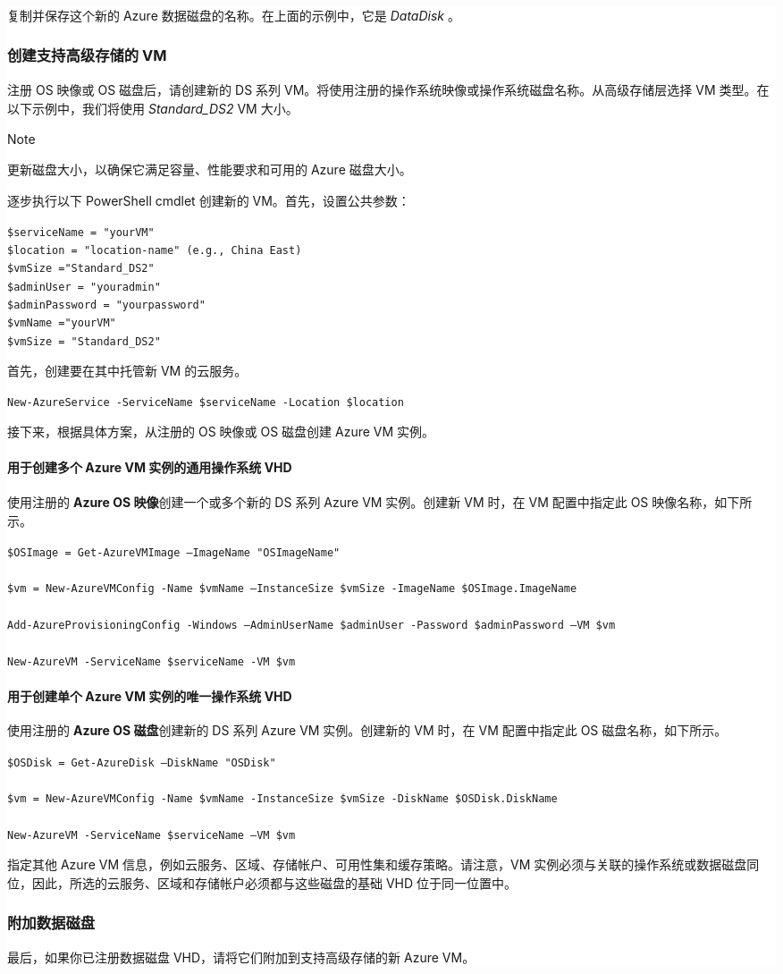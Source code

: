 复制并保存这个新的 Azure 数据磁盘的名称。在上面的示例中，它是 *DataDisk* 。

### 创建支持高级存储的 VM
注册 OS 映像或 OS 磁盘后，请创建新的 DS 系列 VM。将使用注册的操作系统映像或操作系统磁盘名称。从高级存储层选择 VM 类型。在以下示例中，我们将使用 *Standard\_DS2* VM 大小。

>[!NOTE]
> 更新磁盘大小，以确保它满足容量、性能要求和可用的 Azure 磁盘大小。

逐步执行以下 PowerShell cmdlet 创建新的 VM。首先，设置公共参数：

```
$serviceName = "yourVM"
$location = "location-name" (e.g., China East) 
$vmSize ="Standard_DS2"
$adminUser = "youradmin"
$adminPassword = "yourpassword"
$vmName ="yourVM"
$vmSize = "Standard_DS2"
```

首先，创建要在其中托管新 VM 的云服务。

```
New-AzureService -ServiceName $serviceName -Location $location
```

接下来，根据具体方案，从注册的 OS 映像或 OS 磁盘创建 Azure VM 实例。

#### 用于创建多个 Azure VM 实例的通用操作系统 VHD
使用注册的 **Azure OS 映像**创建一个或多个新的 DS 系列 Azure VM 实例。创建新 VM 时，在 VM 配置中指定此 OS 映像名称，如下所示。

```
$OSImage = Get-AzureVMImage –ImageName "OSImageName"

$vm = New-AzureVMConfig -Name $vmName –InstanceSize $vmSize -ImageName $OSImage.ImageName

Add-AzureProvisioningConfig -Windows –AdminUserName $adminUser -Password $adminPassword –VM $vm

New-AzureVM -ServiceName $serviceName -VM $vm
```

#### 用于创建单个 Azure VM 实例的唯一操作系统 VHD
使用注册的 **Azure OS 磁盘**创建新的 DS 系列 Azure VM 实例。创建新的 VM 时，在 VM 配置中指定此 OS 磁盘名称，如下所示。

```
$OSDisk = Get-AzureDisk –DiskName "OSDisk"

$vm = New-AzureVMConfig -Name $vmName -InstanceSize $vmSize -DiskName $OSDisk.DiskName

New-AzureVM -ServiceName $serviceName –VM $vm
```

指定其他 Azure VM 信息，例如云服务、区域、存储帐户、可用性集和缓存策略。请注意，VM 实例必须与关联的操作系统或数据磁盘同位，因此，所选的云服务、区域和存储帐户必须都与这些磁盘的基础 VHD 位于同一位置中。

### 附加数据磁盘
最后，如果你已注册数据磁盘 VHD，请将它们附加到支持高级存储的新 Azure VM。


[1]: ./media/storage-migration-to-premium-storage/migration-to-premium-storage-1.png
[2]: ./media/storage-migration-to-premium-storage/migration-to-premium-storage-2.png
[3]: ./media/storage-migration-to-premium-storage/migration-to-premium-storage-3.png
[4]: http://technet.microsoft.com/zh-cn/library/hh831739.aspx